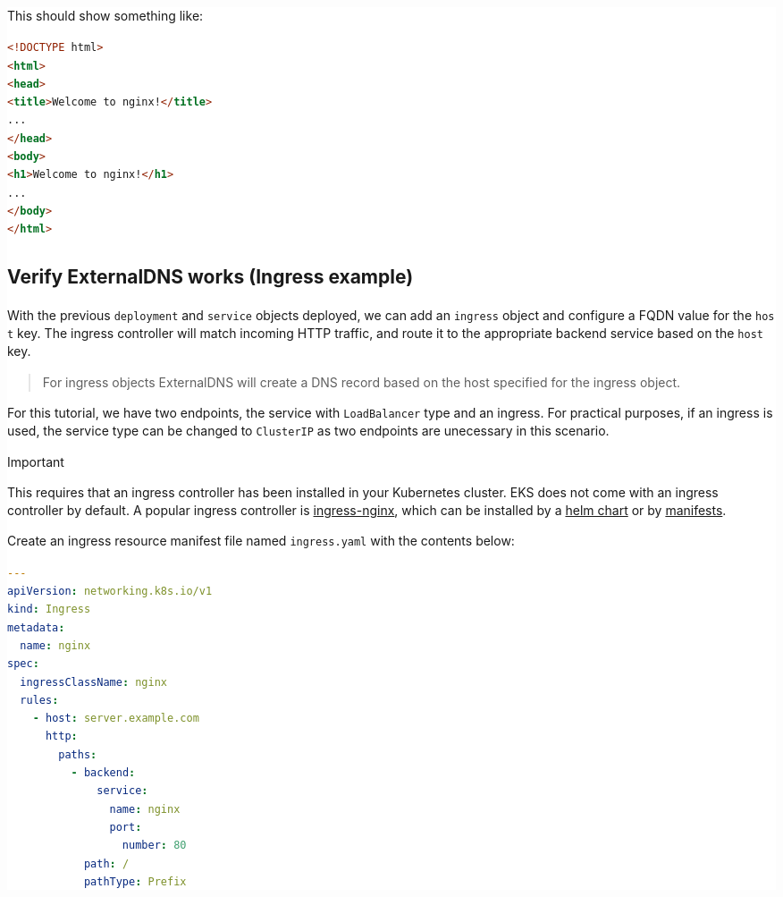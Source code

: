 This should show something like:

```html
<!DOCTYPE html>
<html>
<head>
<title>Welcome to nginx!</title>
...
</head>
<body>
<h1>Welcome to nginx!</h1>
...
</body>
</html>
```

## Verify ExternalDNS works (Ingress example)

With the previous `deployment` and `service` objects deployed, we can add an `ingress` object and configure a FQDN value for the `host` key.  The ingress controller will match incoming HTTP traffic, and route it to the appropriate backend service based on the `host` key.

> For ingress objects ExternalDNS will create a DNS record based on the host specified for the ingress object.

For this tutorial, we have two endpoints, the service with `LoadBalancer` type and an ingress.  For practical purposes, if an ingress is used, the service type can be changed to `ClusterIP` as two endpoints are unecessary in this scenario.

> [!IMPORTANT]
> This requires that an ingress controller has been installed in your Kubernetes cluster.
> EKS does not come with an ingress controller by default. A popular ingress controller is [ingress-nginx](https://github.com/kubernetes/ingress-nginx/), which can be installed by a [helm chart](https://artifacthub.io/packages/helm/ingress-nginx/ingress-nginx) or by [manifests](https://kubernetes.github.io/ingress-nginx/deploy/#aws).

Create an ingress resource manifest file named `ingress.yaml` with the contents below:

```yaml
---
apiVersion: networking.k8s.io/v1
kind: Ingress
metadata:
  name: nginx
spec:
  ingressClassName: nginx
  rules:
    - host: server.example.com
      http:
        paths:
          - backend:
              service:
                name: nginx
                port:
                  number: 80
            path: /
            pathType: Prefix
```
